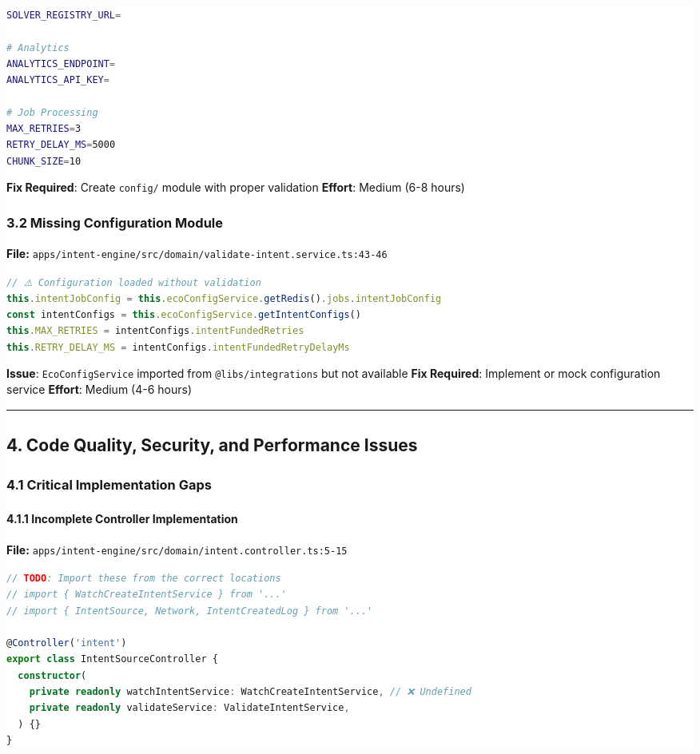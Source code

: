 ```bash
SOLVER_REGISTRY_URL=

# Analytics
ANALYTICS_ENDPOINT=
ANALYTICS_API_KEY=

# Job Processing
MAX_RETRIES=3
RETRY_DELAY_MS=5000
CHUNK_SIZE=10
```

**Fix Required**: Create `config/` module with proper validation
**Effort**: Medium (6-8 hours)

### 3.2 Missing Configuration Module

**File:** `apps/intent-engine/src/domain/validate-intent.service.ts:43-46`

```typescript
// ⚠️ Configuration loaded without validation
this.intentJobConfig = this.ecoConfigService.getRedis().jobs.intentJobConfig
const intentConfigs = this.ecoConfigService.getIntentConfigs()
this.MAX_RETRIES = intentConfigs.intentFundedRetries
this.RETRY_DELAY_MS = intentConfigs.intentFundedRetryDelayMs
```

**Issue**: `EcoConfigService` imported from `@libs/integrations` but not available
**Fix Required**: Implement or mock configuration service
**Effort**: Medium (4-6 hours)

---

## 4. Code Quality, Security, and Performance Issues

### 4.1 Critical Implementation Gaps

#### 4.1.1 Incomplete Controller Implementation

**File:** `apps/intent-engine/src/domain/intent.controller.ts:5-15`

```typescript
// TODO: Import these from the correct locations
// import { WatchCreateIntentService } from '...'
// import { IntentSource, Network, IntentCreatedLog } from '...'

@Controller('intent')
export class IntentSourceController {
  constructor(
    private readonly watchIntentService: WatchCreateIntentService, // ❌ Undefined
    private readonly validateService: ValidateIntentService,
  ) {}
}
```
